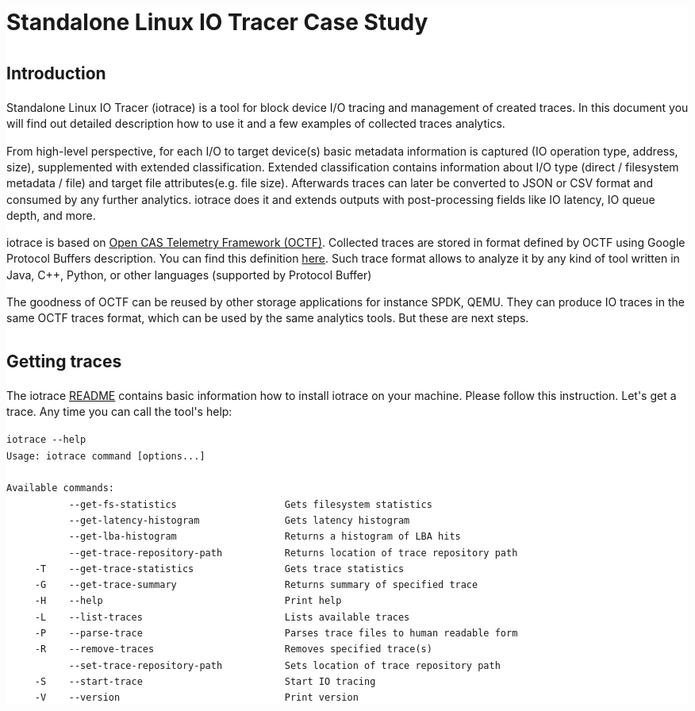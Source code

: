 # Standalone Linux IO Tracer Case Study

## Introduction

Standalone Linux IO Tracer (iotrace) is a tool for block device I/O tracing
and management of created traces. In this document you will find out detailed
description how to use it and a few examples of collected traces analytics.

From high-level perspective, for each I/O to target device(s) basic metadata
information is captured (IO operation type, address, size), supplemented with
extended classification. Extended classification contains information about I/O
type (direct / filesystem metadata / file) and target file attributes(e.g. file
size). Afterwards traces can later be converted to JSON or CSV format and
consumed by any further analytics. iotrace does it and extends outputs with
post-processing fields like IO latency, IO queue depth, and more.

iotrace is based on [Open CAS Telemetry Framework (OCTF)](https://github.com/Open-CAS/open-cas-telemetry-framework). Collected traces are stored in format defined by OCTF using Google
Protocol Buffers description. You can find this definition [here](https://github.com/Open-CAS/open-cas-telemetry-framework/blob/master/source/octf/proto/trace.proto). Such trace format allows to analyze
it by any kind of tool written in Java, C++, Python, or other languages
(supported by Protocol Buffer)

The goodness of OCTF can be reused by other storage applications for instance
SPDK, QEMU. They can produce IO traces in the same OCTF traces format, which can
be used by the same analytics tools. But these are next steps.

## Getting traces

The iotrace [README](https://github.com/Open-CAS/standalone-linux-io-tracer/blob/master/README.md)
contains basic information how to install iotrace on your machine. Please follow
this instruction. Let's get a trace. Any time you can call the tool's help:

~~~{.sh}
iotrace --help
Usage: iotrace command [options...]

Available commands:
           --get-fs-statistics                   Gets filesystem statistics
           --get-latency-histogram               Gets latency histogram
           --get-lba-histogram                   Returns a histogram of LBA hits
           --get-trace-repository-path           Returns location of trace repository path
     -T    --get-trace-statistics                Gets trace statistics
     -G    --get-trace-summary                   Returns summary of specified trace
     -H    --help                                Print help
     -L    --list-traces                         Lists available traces
     -P    --parse-trace                         Parses trace files to human readable form
     -R    --remove-traces                       Removes specified trace(s)
           --set-trace-repository-path           Sets location of trace repository path
     -S    --start-trace                         Start IO tracing
     -V    --version                             Print version
~~~
